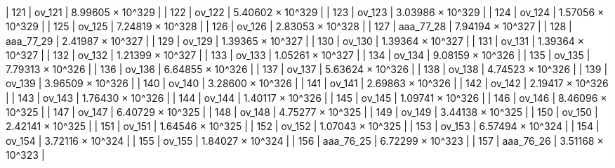 | 121 | ov_121 | 8.99605 × 10^329 |
| 122 | ov_122 | 5.40602 × 10^329 |
| 123 | ov_123 | 3.03986 × 10^329 |
| 124 | ov_124 | 1.57056 × 10^329 |
| 125 | ov_125 | 7.24819 × 10^328 |
| 126 | ov_126 | 2.83053 × 10^328 |
| 127 | aaa_77_28 | 7.94194 × 10^327 |
| 128 | aaa_77_29 | 2.41987 × 10^327 |
| 129 | ov_129 | 1.39365 × 10^327 |
| 130 | ov_130 | 1.39364 × 10^327 |
| 131 | ov_131 | 1.39364 × 10^327 |
| 132 | ov_132 | 1.21399 × 10^327 |
| 133 | ov_133 | 1.05261 × 10^327 |
| 134 | ov_134 | 9.08159 × 10^326 |
| 135 | ov_135 | 7.79313 × 10^326 |
| 136 | ov_136 | 6.64855 × 10^326 |
| 137 | ov_137 | 5.63624 × 10^326 |
| 138 | ov_138 | 4.74523 × 10^326 |
| 139 | ov_139 | 3.96509 × 10^326 |
| 140 | ov_140 | 3.28600 × 10^326 |
| 141 | ov_141 | 2.69863 × 10^326 |
| 142 | ov_142 | 2.19417 × 10^326 |
| 143 | ov_143 | 1.76430 × 10^326 |
| 144 | ov_144 | 1.40117 × 10^326 |
| 145 | ov_145 | 1.09741 × 10^326 |
| 146 | ov_146 | 8.46096 × 10^325 |
| 147 | ov_147 | 6.40729 × 10^325 |
| 148 | ov_148 | 4.75277 × 10^325 |
| 149 | ov_149 | 3.44138 × 10^325 |
| 150 | ov_150 | 2.42141 × 10^325 |
| 151 | ov_151 | 1.64546 × 10^325 |
| 152 | ov_152 | 1.07043 × 10^325 |
| 153 | ov_153 | 6.57494 × 10^324 |
| 154 | ov_154 | 3.72116 × 10^324 |
| 155 | ov_155 | 1.84027 × 10^324 |
| 156 | aaa_76_25 | 6.72299 × 10^323 |
| 157 | aaa_76_26 | 3.51168 × 10^323 |